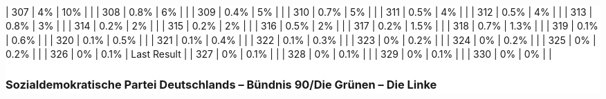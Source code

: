 | 307 | 4% | 10% |  |
| 308 | 0.8% | 6% |  |
| 309 | 0.4% | 5% |  |
| 310 | 0.7% | 5% |  |
| 311 | 0.5% | 4% |  |
| 312 | 0.5% | 4% |  |
| 313 | 0.8% | 3% |  |
| 314 | 0.2% | 2% |  |
| 315 | 0.2% | 2% |  |
| 316 | 0.5% | 2% |  |
| 317 | 0.2% | 1.5% |  |
| 318 | 0.7% | 1.3% |  |
| 319 | 0.1% | 0.6% |  |
| 320 | 0.1% | 0.5% |  |
| 321 | 0.1% | 0.4% |  |
| 322 | 0.1% | 0.3% |  |
| 323 | 0% | 0.2% |  |
| 324 | 0% | 0.2% |  |
| 325 | 0% | 0.2% |  |
| 326 | 0% | 0.1% | Last Result |
| 327 | 0% | 0.1% |  |
| 328 | 0% | 0.1% |  |
| 329 | 0% | 0.1% |  |
| 330 | 0% | 0% |  |

### Sozialdemokratische Partei Deutschlands – Bündnis 90/Die Grünen – Die Linke
